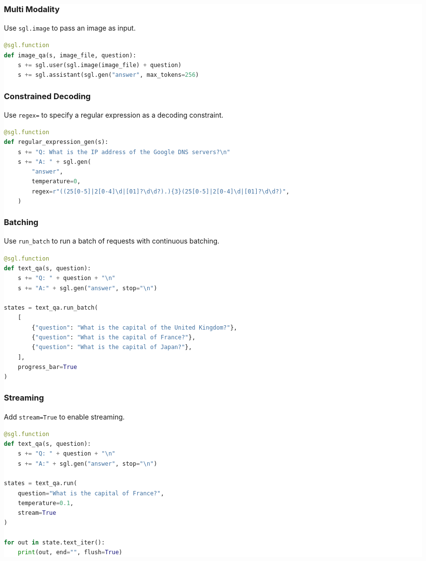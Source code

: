 ### Multi Modality
Use `sgl.image` to pass an image as input.

```python
@sgl.function
def image_qa(s, image_file, question):
    s += sgl.user(sgl.image(image_file) + question)
    s += sgl.assistant(sgl.gen("answer", max_tokens=256)
```

### Constrained Decoding
Use `regex=` to specify a regular expression as a decoding constraint.

```python
@sgl.function
def regular_expression_gen(s):
    s += "Q: What is the IP address of the Google DNS servers?\n"
    s += "A: " + sgl.gen(
        "answer",
        temperature=0,
        regex=r"((25[0-5]|2[0-4]\d|[01]?\d\d?).){3}(25[0-5]|2[0-4]\d|[01]?\d\d?)",
    )
```

### Batching
Use `run_batch` to run a batch of requests with continuous batching.

```python
@sgl.function
def text_qa(s, question):
    s += "Q: " + question + "\n"
    s += "A:" + sgl.gen("answer", stop="\n")

states = text_qa.run_batch(
    [
        {"question": "What is the capital of the United Kingdom?"},
        {"question": "What is the capital of France?"},
        {"question": "What is the capital of Japan?"},
    ],
    progress_bar=True
)
```

### Streaming
Add `stream=True` to enable streaming.

```python
@sgl.function
def text_qa(s, question):
    s += "Q: " + question + "\n"
    s += "A:" + sgl.gen("answer", stop="\n")

states = text_qa.run(
    question="What is the capital of France?",
    temperature=0.1,
    stream=True
)

for out in state.text_iter():
    print(out, end="", flush=True)
```

